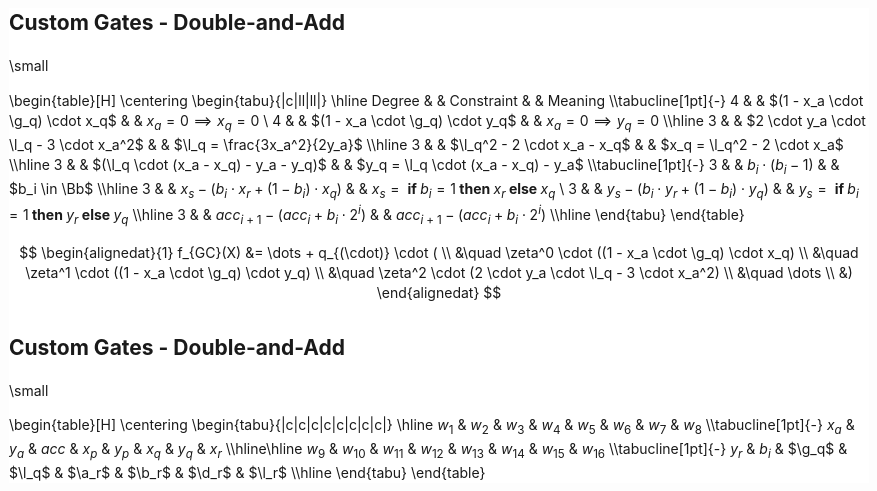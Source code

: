## Custom Gates - Double-and-Add

\small

\begin{table}[H]
  \centering
  \begin{tabu}{|c|ll|ll|}
    \hline
    Degree & & Constraint                                    & & Meaning                              \\\tabucline[1pt]{-}
    4      & & $(1 - x_a \cdot \g_q) \cdot x_q$              & & $x_a = 0 \implies x_q = 0$           \\
    4      & & $(1 - x_a \cdot \g_q) \cdot y_q$              & & $x_a = 0 \implies y_q = 0$           \\\hline
    3      & & $2 \cdot y_a \cdot \l_q - 3 \cdot x_a^2$      & & $\l_q = \frac{3x_a^2}{2y_a}$         \\\hline
    3      & & $\l_q^2 - 2 \cdot x_a - x_q$                & & $x_q = \l_q^2 - 2 \cdot x_a$         \\\hline
    3      & & $(\l_q \cdot (x_a - x_q) - y_a - y_q)$        & & $y_q = \l_q \cdot (x_a - x_q) - y_a$ \\\tabucline[1pt]{-}
    3      & & $b_i \cdot (b_i - 1)$                         & & $b_i \in \Bb$                                                         \\\hline
    3      & & $x_s - (b_i \cdot x_r + (1 - b_i) \cdot x_q)$ & & $x_s = \textbf{ if } b_i = 1 \textbf{ then } x_r \textbf{ else } x_q$ \\
    3      & & $y_s - (b_i \cdot y_r + (1 - b_i) \cdot y_q)$ & & $y_s = \textbf{ if } b_i = 1 \textbf{ then } y_r \textbf{ else } y_q$ \\\hline
    3      & & $acc_{i+1} - (acc_i + b_i \cdot 2^i)$         & & $acc_{i+1} - (acc_i + b_i \cdot 2^i)$                                 \\\hline
  \end{tabu}
\end{table}

$$
\begin{alignedat}{1}
f_{GC}(X) &= \dots + q_{(\cdot)} \cdot ( \\
          &\quad \zeta^0 \cdot ((1 - x_a \cdot \g_q) \cdot x_q) \\
          &\quad \zeta^1 \cdot ((1 - x_a \cdot \g_q) \cdot y_q) \\
          &\quad \zeta^2 \cdot (2 \cdot y_a \cdot \l_q - 3 \cdot x_a^2) \\
          &\quad \dots \\
          &)
\end{alignedat}
$$

## Custom Gates - Double-and-Add

\small

\begin{table}[H]
  \centering
  \begin{tabu}{|c|c|c|c|c|c|c|c|}
    \hline
    $w_1$  & $w_2$    & $w_3$    & $w_4$    & $w_5$    & $w_6$    & $w_7$    & $w_8$    \\\tabucline[1pt]{-}
    $x_a$  & $y_a$    & $acc$    & $x_p$    & $y_p$    & $x_q$    & $y_q$    & $x_r$    \\\hline\hline
    $w_9$  & $w_{10}$ & $w_{11}$ & $w_{12}$ & $w_{13}$ & $w_{14}$ & $w_{15}$ & $w_{16}$ \\\tabucline[1pt]{-}
    $y_r$  & $b_i$    & $\g_q$   & $\l_q$   & $\a_r$   & $\b_r$   & $\d_r$   & $\l_r$   \\\hline
  \end{tabu}
\end{table}
